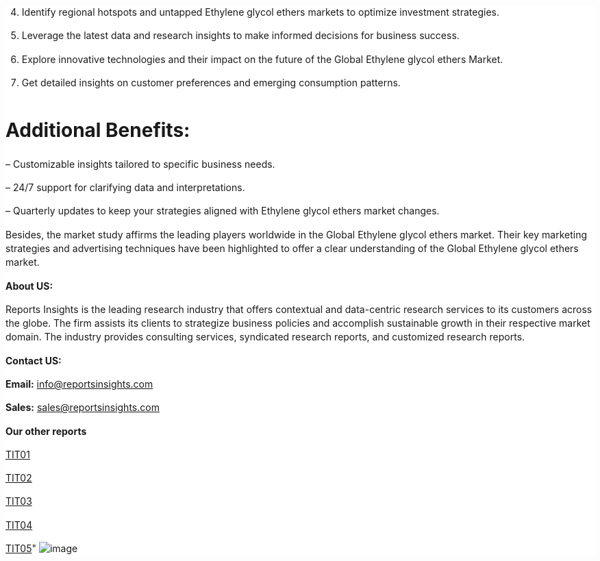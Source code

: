 4. Identify regional hotspots and untapped Ethylene glycol ethers markets to optimize investment strategies.

5. Leverage the latest data and research insights to make informed decisions for business success.

6. Explore innovative technologies and their impact on the future of the Global Ethylene glycol ethers Market.

7. Get detailed insights on customer preferences and emerging consumption patterns.

# <strong>Additional Benefits:</strong>

– Customizable insights tailored to specific business needs.

– 24/7 support for clarifying data and interpretations.

– Quarterly updates to keep your strategies aligned with Ethylene glycol ethers market changes.

Besides, the market study affirms the leading players worldwide in the Global Ethylene glycol ethers market. Their key marketing strategies and advertising techniques have been highlighted to offer a clear understanding of the Global Ethylene glycol ethers market.

<strong><strong>About US</strong>:</strong>

Reports Insights is the leading research industry that offers contextual and data-centric research services to its customers across the globe. The firm assists its clients to strategize business policies and accomplish sustainable growth in their respective market domain. The industry provides consulting services, syndicated research reports, and customized research reports.

<strong>Contact US:</strong>

<p class=><b>Email:</b> <a href=mailto:info@reportsinsights.com>info@reportsinsights.com</a></p>
<p class=><b>Sales:</b> <a href=mailto:sales@reportsinsights.com>sales@reportsinsights.com</a></p>

<strong>Our other reports</strong>

<a href=LIN01>TIT01</a>

<a href=LIN02>TIT02</a>

<a href=LIN03>TIT03</a>

<a href=LIN04>TIT04</a>

<a href=LIN05>TIT05</a>"
![image](https://github.com/user-attachments/assets/356a92d0-eab6-4663-a9cb-7dd6807b562c)
